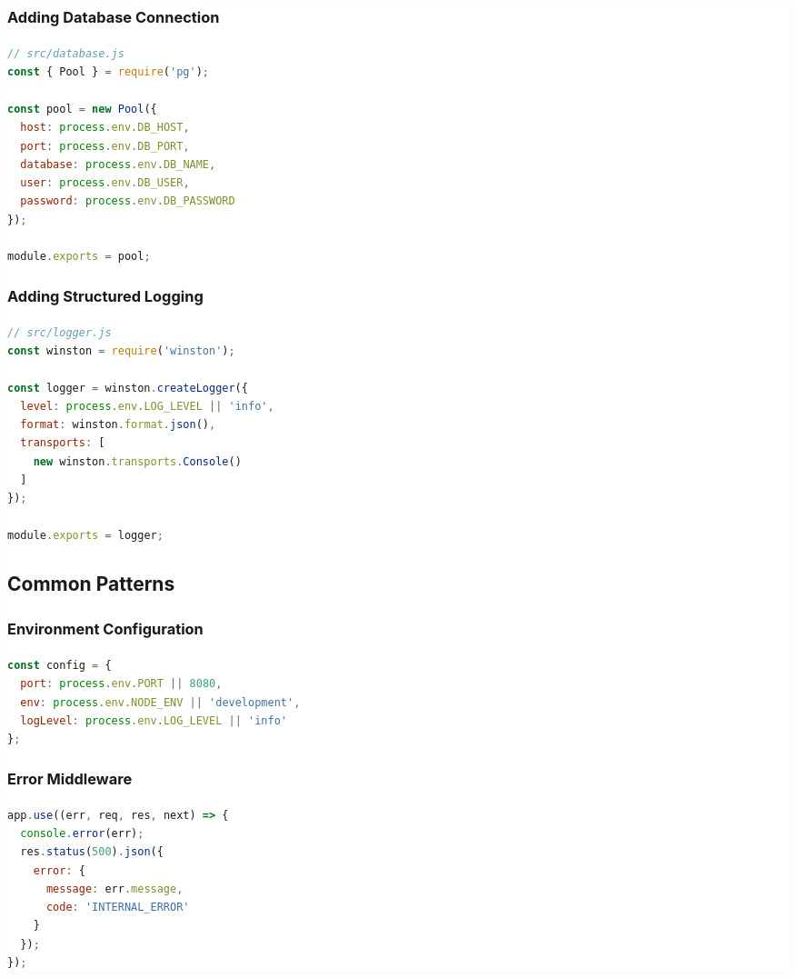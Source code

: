 ### Adding Database Connection

```javascript
// src/database.js
const { Pool } = require('pg');

const pool = new Pool({
  host: process.env.DB_HOST,
  port: process.env.DB_PORT,
  database: process.env.DB_NAME,
  user: process.env.DB_USER,
  password: process.env.DB_PASSWORD
});

module.exports = pool;
```

### Adding Structured Logging

```javascript
// src/logger.js
const winston = require('winston');

const logger = winston.createLogger({
  level: process.env.LOG_LEVEL || 'info',
  format: winston.format.json(),
  transports: [
    new winston.transports.Console()
  ]
});

module.exports = logger;
```

## Common Patterns

### Environment Configuration

```javascript
const config = {
  port: process.env.PORT || 8080,
  env: process.env.NODE_ENV || 'development',
  logLevel: process.env.LOG_LEVEL || 'info'
};
```

### Error Middleware

```javascript
app.use((err, req, res, next) => {
  console.error(err);
  res.status(500).json({
    error: {
      message: err.message,
      code: 'INTERNAL_ERROR'
    }
  });
});
```
